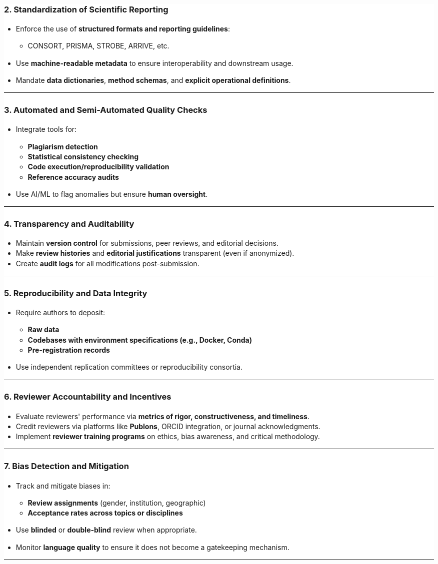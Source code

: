 
### 2. **Standardization of Scientific Reporting**

* Enforce the use of **structured formats and reporting guidelines**:

  * CONSORT, PRISMA, STROBE, ARRIVE, etc.
* Use **machine-readable metadata** to ensure interoperability and downstream usage.
* Mandate **data dictionaries**, **method schemas**, and **explicit operational definitions**.

---

### 3. **Automated and Semi-Automated Quality Checks**

* Integrate tools for:

  * **Plagiarism detection**
  * **Statistical consistency checking**
  * **Code execution/reproducibility validation**
  * **Reference accuracy audits**
* Use AI/ML to flag anomalies but ensure **human oversight**.

---

### 4. **Transparency and Auditability**

* Maintain **version control** for submissions, peer reviews, and editorial decisions.
* Make **review histories** and **editorial justifications** transparent (even if anonymized).
* Create **audit logs** for all modifications post-submission.

---

### 5. **Reproducibility and Data Integrity**

* Require authors to deposit:

  * **Raw data**
  * **Codebases with environment specifications (e.g., Docker, Conda)**
  * **Pre-registration records**
* Use independent replication committees or reproducibility consortia.

---

### 6. **Reviewer Accountability and Incentives**

* Evaluate reviewers' performance via **metrics of rigor, constructiveness, and timeliness**.
* Credit reviewers via platforms like **Publons**, ORCID integration, or journal acknowledgments.
* Implement **reviewer training programs** on ethics, bias awareness, and critical methodology.

---

### 7. **Bias Detection and Mitigation**

* Track and mitigate biases in:

  * **Review assignments** (gender, institution, geographic)
  * **Acceptance rates across topics or disciplines**
* Use **blinded** or **double-blind** review when appropriate.
* Monitor **language quality** to ensure it does not become a gatekeeping mechanism.

---